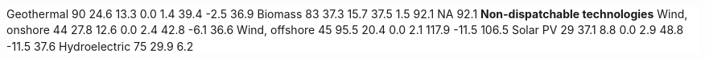    <td style="text-align:left;width: 2.95 cm;  padding-left: 2em;" indentlevel="1"> Geothermal </td>
   <td style="text-align:right;width: 1.2 cm; "> 90 </td>
   <td style="text-align:right;width: 1.2 cm; "> 24.6 </td>
   <td style="text-align:right;width: 1.2 cm; "> 13.3 </td>
   <td style="text-align:right;width: 1.2 cm; "> 0.0 </td>
   <td style="text-align:right;width: 1.2 cm; "> 1.4 </td>
   <td style="text-align:right;width: 1.2 cm; "> 39.4 </td>
   <td style="text-align:left;width: 1.2 cm; "> -2.5 </td>
   <td style="text-align:right;width: 1.5 cm; "> 36.9 </td>
  </tr>
  <tr>
   <td style="text-align:left;width: 2.95 cm;  padding-left: 2em;" indentlevel="1"> Biomass </td>
   <td style="text-align:right;width: 1.2 cm; "> 83 </td>
   <td style="text-align:right;width: 1.2 cm; "> 37.3 </td>
   <td style="text-align:right;width: 1.2 cm; "> 15.7 </td>
   <td style="text-align:right;width: 1.2 cm; "> 37.5 </td>
   <td style="text-align:right;width: 1.2 cm; "> 1.5 </td>
   <td style="text-align:right;width: 1.2 cm; "> 92.1 </td>
   <td style="text-align:left;width: 1.2 cm; "> NA </td>
   <td style="text-align:right;width: 1.5 cm; "> 92.1 </td>
  </tr>
  <tr grouplength="4"><td colspan="9" style="border-bottom: 1px solid;"><strong>Non-dispatchable technologies</strong></td></tr>
<tr>
   <td style="text-align:left;width: 2.95 cm;  padding-left: 2em;" indentlevel="1"> Wind, onshore </td>
   <td style="text-align:right;width: 1.2 cm; "> 44 </td>
   <td style="text-align:right;width: 1.2 cm; "> 27.8 </td>
   <td style="text-align:right;width: 1.2 cm; "> 12.6 </td>
   <td style="text-align:right;width: 1.2 cm; "> 0.0 </td>
   <td style="text-align:right;width: 1.2 cm; "> 2.4 </td>
   <td style="text-align:right;width: 1.2 cm; "> 42.8 </td>
   <td style="text-align:left;width: 1.2 cm; "> -6.1 </td>
   <td style="text-align:right;width: 1.5 cm; "> 36.6 </td>
  </tr>
  <tr>
   <td style="text-align:left;width: 2.95 cm;  padding-left: 2em;" indentlevel="1"> Wind, offshore </td>
   <td style="text-align:right;width: 1.2 cm; "> 45 </td>
   <td style="text-align:right;width: 1.2 cm; "> 95.5 </td>
   <td style="text-align:right;width: 1.2 cm; "> 20.4 </td>
   <td style="text-align:right;width: 1.2 cm; "> 0.0 </td>
   <td style="text-align:right;width: 1.2 cm; "> 2.1 </td>
   <td style="text-align:right;width: 1.2 cm; "> 117.9 </td>
   <td style="text-align:left;width: 1.2 cm; "> -11.5 </td>
   <td style="text-align:right;width: 1.5 cm; "> 106.5 </td>
  </tr>
  <tr>
   <td style="text-align:left;width: 2.95 cm;  padding-left: 2em;" indentlevel="1"> Solar PV </td>
   <td style="text-align:right;width: 1.2 cm; "> 29 </td>
   <td style="text-align:right;width: 1.2 cm; "> 37.1 </td>
   <td style="text-align:right;width: 1.2 cm; "> 8.8 </td>
   <td style="text-align:right;width: 1.2 cm; "> 0.0 </td>
   <td style="text-align:right;width: 1.2 cm; "> 2.9 </td>
   <td style="text-align:right;width: 1.2 cm; "> 48.8 </td>
   <td style="text-align:left;width: 1.2 cm; "> -11.5 </td>
   <td style="text-align:right;width: 1.5 cm; "> 37.6 </td>
  </tr>
  <tr>
   <td style="text-align:left;width: 2.95 cm;  padding-left: 2em;" indentlevel="1"> Hydroelectric </td>
   <td style="text-align:right;width: 1.2 cm; "> 75 </td>
   <td style="text-align:right;width: 1.2 cm; "> 29.9 </td>
   <td style="text-align:right;width: 1.2 cm; "> 6.2 </td>